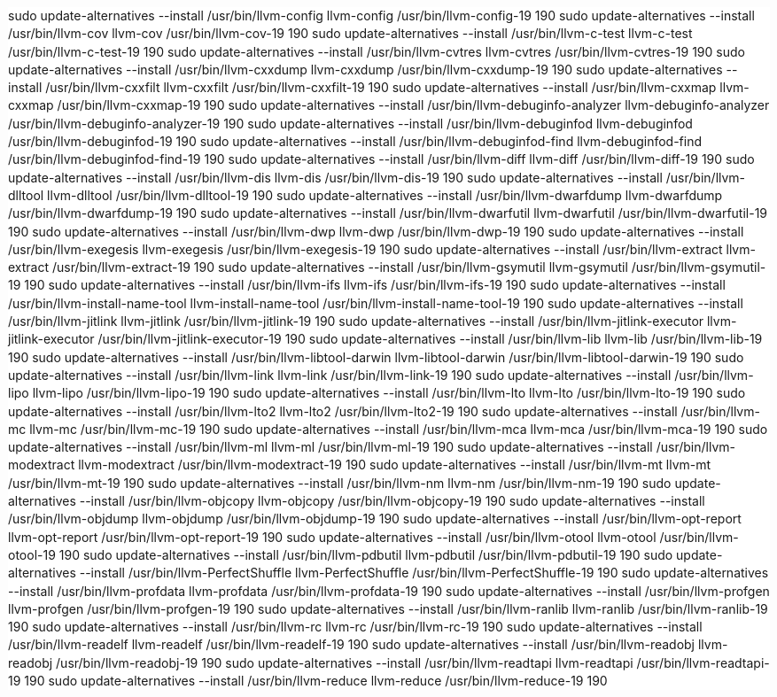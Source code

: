 sudo update-alternatives --install /usr/bin/llvm-config llvm-config /usr/bin/llvm-config-19 190
sudo update-alternatives --install /usr/bin/llvm-cov llvm-cov /usr/bin/llvm-cov-19 190
sudo update-alternatives --install /usr/bin/llvm-c-test llvm-c-test /usr/bin/llvm-c-test-19 190
sudo update-alternatives --install /usr/bin/llvm-cvtres llvm-cvtres /usr/bin/llvm-cvtres-19 190
sudo update-alternatives --install /usr/bin/llvm-cxxdump llvm-cxxdump /usr/bin/llvm-cxxdump-19 190
sudo update-alternatives --install /usr/bin/llvm-cxxfilt llvm-cxxfilt /usr/bin/llvm-cxxfilt-19 190
sudo update-alternatives --install /usr/bin/llvm-cxxmap llvm-cxxmap /usr/bin/llvm-cxxmap-19 190
sudo update-alternatives --install /usr/bin/llvm-debuginfo-analyzer llvm-debuginfo-analyzer /usr/bin/llvm-debuginfo-analyzer-19 190
sudo update-alternatives --install /usr/bin/llvm-debuginfod llvm-debuginfod /usr/bin/llvm-debuginfod-19 190
sudo update-alternatives --install /usr/bin/llvm-debuginfod-find llvm-debuginfod-find /usr/bin/llvm-debuginfod-find-19 190
sudo update-alternatives --install /usr/bin/llvm-diff llvm-diff /usr/bin/llvm-diff-19 190
sudo update-alternatives --install /usr/bin/llvm-dis llvm-dis /usr/bin/llvm-dis-19 190
sudo update-alternatives --install /usr/bin/llvm-dlltool llvm-dlltool /usr/bin/llvm-dlltool-19 190
sudo update-alternatives --install /usr/bin/llvm-dwarfdump llvm-dwarfdump /usr/bin/llvm-dwarfdump-19 190
sudo update-alternatives --install /usr/bin/llvm-dwarfutil llvm-dwarfutil /usr/bin/llvm-dwarfutil-19 190
sudo update-alternatives --install /usr/bin/llvm-dwp llvm-dwp /usr/bin/llvm-dwp-19 190
sudo update-alternatives --install /usr/bin/llvm-exegesis llvm-exegesis /usr/bin/llvm-exegesis-19 190
sudo update-alternatives --install /usr/bin/llvm-extract llvm-extract /usr/bin/llvm-extract-19 190
sudo update-alternatives --install /usr/bin/llvm-gsymutil llvm-gsymutil /usr/bin/llvm-gsymutil-19 190
sudo update-alternatives --install /usr/bin/llvm-ifs llvm-ifs /usr/bin/llvm-ifs-19 190
sudo update-alternatives --install /usr/bin/llvm-install-name-tool llvm-install-name-tool /usr/bin/llvm-install-name-tool-19 190
sudo update-alternatives --install /usr/bin/llvm-jitlink llvm-jitlink /usr/bin/llvm-jitlink-19 190
sudo update-alternatives --install /usr/bin/llvm-jitlink-executor llvm-jitlink-executor /usr/bin/llvm-jitlink-executor-19 190
sudo update-alternatives --install /usr/bin/llvm-lib llvm-lib /usr/bin/llvm-lib-19 190
sudo update-alternatives --install /usr/bin/llvm-libtool-darwin llvm-libtool-darwin /usr/bin/llvm-libtool-darwin-19 190
sudo update-alternatives --install /usr/bin/llvm-link llvm-link /usr/bin/llvm-link-19 190
sudo update-alternatives --install /usr/bin/llvm-lipo llvm-lipo /usr/bin/llvm-lipo-19 190
sudo update-alternatives --install /usr/bin/llvm-lto llvm-lto /usr/bin/llvm-lto-19 190
sudo update-alternatives --install /usr/bin/llvm-lto2 llvm-lto2 /usr/bin/llvm-lto2-19 190
sudo update-alternatives --install /usr/bin/llvm-mc llvm-mc /usr/bin/llvm-mc-19 190
sudo update-alternatives --install /usr/bin/llvm-mca llvm-mca /usr/bin/llvm-mca-19 190
sudo update-alternatives --install /usr/bin/llvm-ml llvm-ml /usr/bin/llvm-ml-19 190
sudo update-alternatives --install /usr/bin/llvm-modextract llvm-modextract /usr/bin/llvm-modextract-19 190
sudo update-alternatives --install /usr/bin/llvm-mt llvm-mt /usr/bin/llvm-mt-19 190
sudo update-alternatives --install /usr/bin/llvm-nm llvm-nm /usr/bin/llvm-nm-19 190
sudo update-alternatives --install /usr/bin/llvm-objcopy llvm-objcopy /usr/bin/llvm-objcopy-19 190
sudo update-alternatives --install /usr/bin/llvm-objdump llvm-objdump /usr/bin/llvm-objdump-19 190
sudo update-alternatives --install /usr/bin/llvm-opt-report llvm-opt-report /usr/bin/llvm-opt-report-19 190
sudo update-alternatives --install /usr/bin/llvm-otool llvm-otool /usr/bin/llvm-otool-19 190
sudo update-alternatives --install /usr/bin/llvm-pdbutil llvm-pdbutil /usr/bin/llvm-pdbutil-19 190
sudo update-alternatives --install /usr/bin/llvm-PerfectShuffle llvm-PerfectShuffle /usr/bin/llvm-PerfectShuffle-19 190
sudo update-alternatives --install /usr/bin/llvm-profdata llvm-profdata /usr/bin/llvm-profdata-19 190
sudo update-alternatives --install /usr/bin/llvm-profgen llvm-profgen /usr/bin/llvm-profgen-19 190
sudo update-alternatives --install /usr/bin/llvm-ranlib llvm-ranlib /usr/bin/llvm-ranlib-19 190
sudo update-alternatives --install /usr/bin/llvm-rc llvm-rc /usr/bin/llvm-rc-19 190
sudo update-alternatives --install /usr/bin/llvm-readelf llvm-readelf /usr/bin/llvm-readelf-19 190
sudo update-alternatives --install /usr/bin/llvm-readobj llvm-readobj /usr/bin/llvm-readobj-19 190
sudo update-alternatives --install /usr/bin/llvm-readtapi llvm-readtapi /usr/bin/llvm-readtapi-19 190
sudo update-alternatives --install /usr/bin/llvm-reduce llvm-reduce /usr/bin/llvm-reduce-19 190